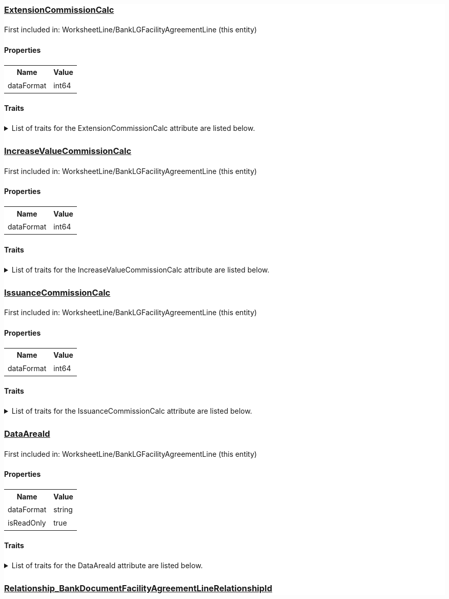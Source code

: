 ### <a href=#ExtensionCommissionCalc name="ExtensionCommissionCalc">ExtensionCommissionCalc</a>

First included in: WorksheetLine/BankLGFacilityAgreementLine (this entity)  

#### Properties

<table><tr><th>Name</th><th>Value</th></tr><tr><td>dataFormat</td><td>int64</td></tr></table>

#### Traits

<details><summary>List of traits for the ExtensionCommissionCalc attribute are listed below.</summary></details>

### <a href=#IncreaseValueCommissionCalc name="IncreaseValueCommissionCalc">IncreaseValueCommissionCalc</a>

First included in: WorksheetLine/BankLGFacilityAgreementLine (this entity)  

#### Properties

<table><tr><th>Name</th><th>Value</th></tr><tr><td>dataFormat</td><td>int64</td></tr></table>

#### Traits

<details><summary>List of traits for the IncreaseValueCommissionCalc attribute are listed below.</summary></details>

### <a href=#IssuanceCommissionCalc name="IssuanceCommissionCalc">IssuanceCommissionCalc</a>

First included in: WorksheetLine/BankLGFacilityAgreementLine (this entity)  

#### Properties

<table><tr><th>Name</th><th>Value</th></tr><tr><td>dataFormat</td><td>int64</td></tr></table>

#### Traits

<details><summary>List of traits for the IssuanceCommissionCalc attribute are listed below.</summary></details>

### <a href=#DataAreaId name="DataAreaId">DataAreaId</a>

First included in: WorksheetLine/BankLGFacilityAgreementLine (this entity)  

#### Properties

<table><tr><th>Name</th><th>Value</th></tr><tr><td>dataFormat</td><td>string</td></tr><tr><td>isReadOnly</td><td>true</td></tr></table>

#### Traits

<details><summary>List of traits for the DataAreaId attribute are listed below.</summary></details>

### <a href=#Relationship_BankDocumentFacilityAgreementLineRelationshipId name="Relationship_BankDocumentFacilityAgreementLineRelationshipId">Relationship_BankDocumentFacilityAgreementLineRelationshipId</a>
